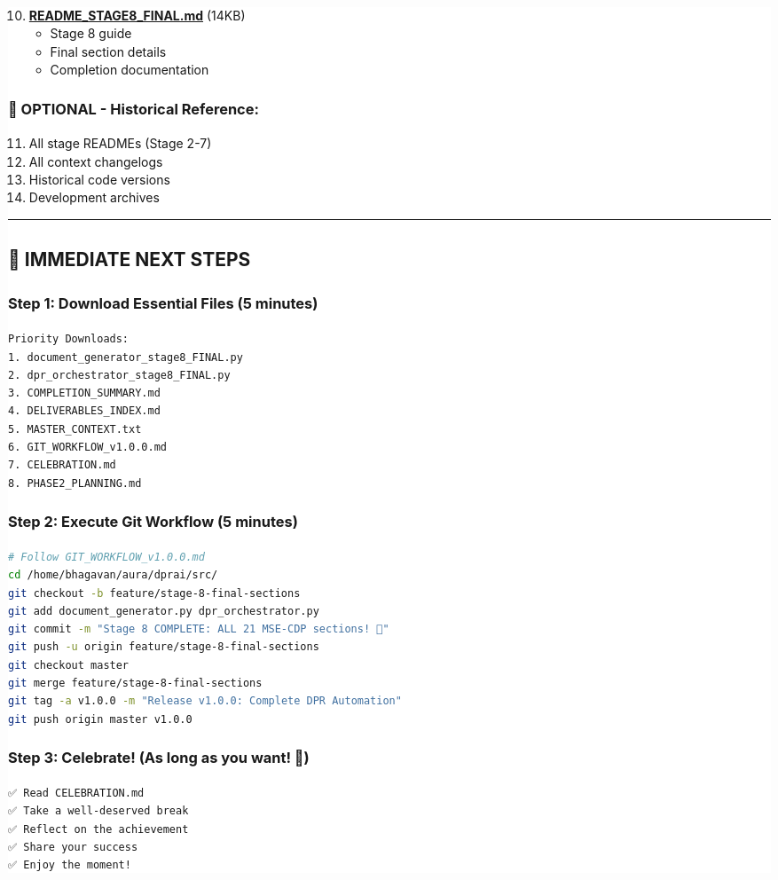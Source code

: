 10. **[README_STAGE8_FINAL.md](computer:///mnt/user-data/outputs/README_STAGE8_FINAL.md)** (14KB)
    - Stage 8 guide
    - Final section details
    - Completion documentation

### **🔵 OPTIONAL - Historical Reference:**

11. All stage READMEs (Stage 2-7)
12. All context changelogs
13. Historical code versions
14. Development archives

---

## 🎯 IMMEDIATE NEXT STEPS

### **Step 1: Download Essential Files** (5 minutes)
```
Priority Downloads:
1. document_generator_stage8_FINAL.py
2. dpr_orchestrator_stage8_FINAL.py  
3. COMPLETION_SUMMARY.md
4. DELIVERABLES_INDEX.md
5. MASTER_CONTEXT.txt
6. GIT_WORKFLOW_v1.0.0.md
7. CELEBRATION.md
8. PHASE2_PLANNING.md
```

### **Step 2: Execute Git Workflow** (5 minutes)
```bash
# Follow GIT_WORKFLOW_v1.0.0.md
cd /home/bhagavan/aura/dprai/src/
git checkout -b feature/stage-8-final-sections
git add document_generator.py dpr_orchestrator.py
git commit -m "Stage 8 COMPLETE: ALL 21 MSE-CDP sections! 🎉"
git push -u origin feature/stage-8-final-sections
git checkout master
git merge feature/stage-8-final-sections
git tag -a v1.0.0 -m "Release v1.0.0: Complete DPR Automation"
git push origin master v1.0.0
```

### **Step 3: Celebrate!** (As long as you want! 🎉)
```
✅ Read CELEBRATION.md
✅ Take a well-deserved break
✅ Reflect on the achievement
✅ Share your success
✅ Enjoy the moment!
```
